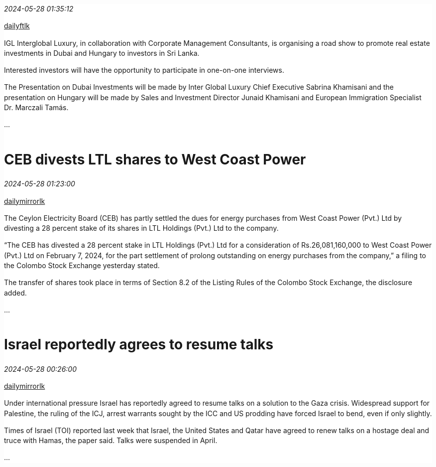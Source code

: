 *2024-05-28 01:35:12*

[dailyftlk](https://www.ft.lk/business/Roadshow-on-Thursday-promoting-Dubai-Hungary-real-estate-investments/34-762245)

IGL Interglobal Luxury, in collaboration with Corporate Management Consultants, is organising a road show to promote real estate investments in Dubai and Hungary to investors in Sri Lanka.

Interested investors will have the opportunity to participate in one-on-one interviews.

The Presentation on Dubai Investments will be made by Inter Global Luxury Chief Executive Sabrina Khamisani and the presentation on Hungary will be made by Sales and Investment Director Junaid Khamisani and European Immigration Specialist Dr. Marczali Tamás.

...



# CEB divests LTL shares to West Coast Power

*2024-05-28 01:23:00*

[dailymirrorlk](https://www.dailymirror.lk/breaking-news/CEB-divests-LTL-shares-to-West-Coast-Power/108-283476)

The Ceylon Electricity Board (CEB) has partly settled the dues for energy purchases from West Coast Power (Pvt.) Ltd by divesting a 28 percent stake of its shares in LTL Holdings (Pvt.) Ltd to the company.

“The CEB has divested a 28 percent stake in LTL Holdings (Pvt.) Ltd for a consideration of Rs.26,081,160,000 to West Coast Power (Pvt.) Ltd on February 7, 2024, for the part settlement of prolong outstanding on energy purchases from the company,” a filing to the Colombo Stock Exchange yesterday stated.

The transfer of shares took place in terms of Section 8.2 of the Listing Rules of the Colombo Stock Exchange, the disclosure added.

...



# Israel reportedly agrees to  resume talks

*2024-05-28 00:26:00*

[dailymirrorlk](https://www.dailymirror.lk/opinion/Israel-reportedly-agrees-to-resume-talks/172-283463)

Under international pressure Israel has reportedly agreed to resume talks on a solution to the Gaza crisis. Widespread support for Palestine, the ruling of the ICJ, arrest warrants sought by the ICC and US prodding have forced Israel to bend, even if only slightly.

Times of Israel (TOI) reported last week that Israel, the United States and Qatar have agreed to renew talks on a hostage deal and truce with Hamas, the paper said. Talks were suspended in April.

...


